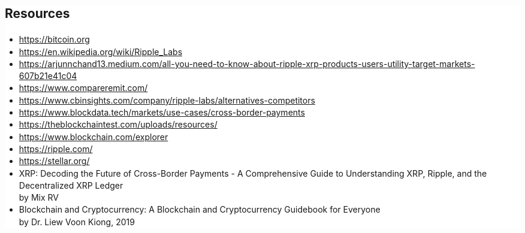 
## Resources

* https://bitcoin.org
* https://en.wikipedia.org/wiki/Ripple_Labs
* https://arjunnchand13.medium.com/all-you-need-to-know-about-ripple-xrp-products-users-utility-target-markets-607b21e41c04
* https://www.compareremit.com/
* https://www.cbinsights.com/company/ripple-labs/alternatives-competitors
* https://www.blockdata.tech/markets/use-cases/cross-border-payments
* https://theblockchaintest.com/uploads/resources/
* https://www.blockchain.com/explorer
* https://ripple.com/
* https://stellar.org/
* XRP: Decoding the Future of Cross-Border Payments - A Comprehensive Guide to Understanding XRP, Ripple, and the Decentralized XRP Ledger   
by Mix RV
* Blockchain and Cryptocurrency: A Blockchain and Cryptocurrency Guidebook for Everyone    
by Dr. Liew Voon Kiong, 2019
